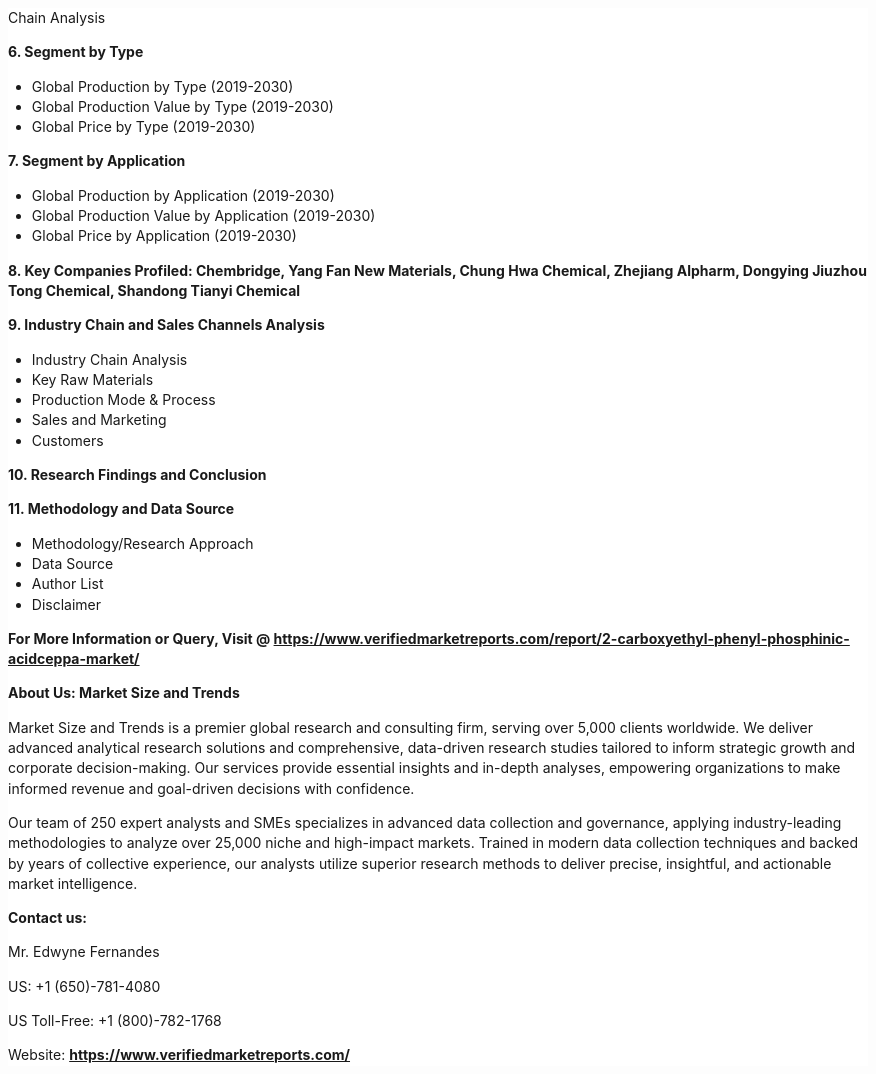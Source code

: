 Chain Analysis&nbsp;</li></ul><p><strong>6. Segment by Type</strong></p><ul><li>Global Production by Type (2019-2030)</li><li>Global Production Value by Type (2019-2030)</li><li>Global Price by Type (2019-2030)</li></ul><p><strong>7. Segment by Application</strong></p><ul><li>Global Production by Application (2019-2030)</li><li>Global Production Value by Application (2019-2030)</li><li>Global Price by Application (2019-2030)</li></ul><p><strong>8. Key Companies Profiled: Chembridge, Yang Fan New Materials, Chung Hwa Chemical, Zhejiang Alpharm, Dongying Jiuzhou Tong Chemical, Shandong Tianyi Chemical</strong></p><p><strong>9. Industry Chain and Sales Channels Analysis</strong></p><ul><li>Industry Chain Analysis</li><li>Key Raw Materials</li><li>Production Mode &amp; Process</li><li>Sales and Marketing</li><li>Customers</li></ul><p><strong>10. Research Findings and Conclusion</strong></p><p><strong>11. Methodology and Data Source</strong></p><ul><li>Methodology/Research Approach</li><li>Data Source</li><li>Author List</li><li>Disclaimer</li></ul></p><p><strong>For More Information or Query, Visit @ <a href="https://www.verifiedmarketreports.com/report/2-carboxyethyl-phenyl-phosphinic-acidceppa-market/">https://www.verifiedmarketreports.com/report/2-carboxyethyl-phenyl-phosphinic-acidceppa-market/</a></strong></p><p><strong>About Us: Market Size and Trends</strong></p><p>Market Size and Trends is a premier global research and consulting firm, serving over 5,000 clients worldwide. We deliver advanced analytical research solutions and comprehensive, data-driven research studies tailored to inform strategic growth and corporate decision-making. Our services provide essential insights and in-depth analyses, empowering organizations to make informed revenue and goal-driven decisions with confidence.</p><p>Our team of 250 expert analysts and SMEs specializes in advanced data collection and governance, applying industry-leading methodologies to analyze over 25,000 niche and high-impact markets. Trained in modern data collection techniques and backed by years of collective experience, our analysts utilize superior research methods to deliver precise, insightful, and actionable market intelligence.</p><p><strong>Contact us:</strong></p><p>Mr. Edwyne Fernandes</p><p>US: +1 (650)-781-4080</p><p>US Toll-Free: +1 (800)-782-1768</p><p>Website: <strong><a href="https://www.verifiedmarketreports.com/">https://www.verifiedmarketreports.com/</a></strong></p>
